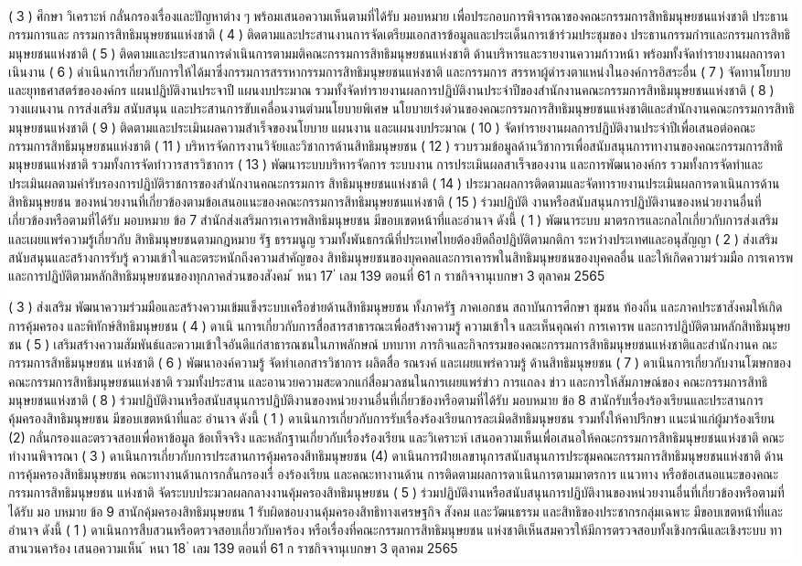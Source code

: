 ( 3 ) ศึกษา วิเคราะห์ กลั่นกรองเรื่องและปัญหาต่าง ๆ พร้อมเสนอความเห็นตามที่ได้รับ มอบหมาย เพื่อประกอบการพิจารณาของคณะกรรมการสิทธิมนุษยชนแห่งชาติ ประธานกรรมการและ กรรมการสิทธิมนุษยชนแห่งชาติ ( 4 ) ติดตามและประสานงานการจัดเตรียมเอกสารข้อมูลและประเด็นการเข้าร่วมประชุมของ ประธานกรรมกำรและกรรมการสิทธิมนุษยชนแห่งชาติ ( 5 ) ติดตามและประสานการดำเนินการตามมติคณะกรรมการสิทธิมนุษยชนแห่งชาติ ด้านบริหารและรายงานความก้าวหน้า พร้อมทั้งจัดทำรายงานผลการดาเนินงาน ( 6 ) ดำเนินการเกี่ยวกับการให้ได้มาซึ่งกรรมการสรรหากรรมการสิทธิมนุษยชนแห่งชาติ และกรรมการ สรรหาผู้ดำรงตาแหน่งในองค์การอิสระอื่น ( 7 ) จัดทานโยบายและยุทธศาสตร์ขององค์กร แผนปฏิบัติงานประจาปี แผนงบประมาณ รวมทั้งจัดทำรายงานผลการปฏิบัติงานประจำปีของสำนักงานคณะกรรมการสิทธิมนุษยชนแห่งชาติ ( 8 ) วางแผนงาน การส่งเสริม สนับสนุน และประสานการขับเคลื่อนงานตำมนโยบายพิเศษ นโยบายเร่งด่วนของคณะกรรมการสิทธิมนุษยชนแห่งชาติและสำนักงานคณะกรรมการสิทธิมนุษยชนแห่งชาติ ( 9 ) ติดตามและประเมินผลความสำเร็จของนโยบาย แผนงาน และแผนงบประมาณ ( 10 ) จัดทำรายงานผลการปฏิบัติงานประจำปีเพื่อเสนอต่อคณะกรรมการสิทธิมนุษยชนแห่งชาติ ( 11 ) บริหารจัดการงานวิจัยและวิชาการด้านสิทธิมนุษยชน ( 12 ) รวบรวมข้อมูลด้านวิชาการเพื่อสนับสนุนการทางานของคณะกรรมการสิทธิมนุษยชนแห่งชาติ รวมทั้งการจัดทำวารสารวิชาการ ( 13 ) พัฒนาระบบบริหารจัดการ ระบบงาน การประเมินผลสาเร็จของงาน และการพัฒนาองค์กร รวมทั้งการจัดทำและประเมินผลตามคำรับรองการปฏิบัติราชการของสำนักงานคณะกรรมการ สิทธิมนุษยชนแห่งชาติ ( 14 ) ประมวลผลการติดตามและจัดทารายงานประเมินผลการดาเนินการด้านสิทธิมนุษยชน ของหน่วยงานที่เกี่ยวข้องตามข้อเสนอแนะของคณะกรรมการสิทธิมนุษยชนแห่งชาติ ( 15 ) ร่วมปฏิบัติ งานหรือสนับสนุนการปฏิบัติงานของหน่วยงานอื่นที่เกี่ยวข้องหรือตามที่ได้รับ มอบหมาย ข้อ 7 สำนักส่งเสริมการเคารพสิทธิมนุษยชน มีขอบเขตหน้าที่และอำนาจ ดังนี้ ( 1 ) พัฒนาระบบ มาตรการและกลไกเกี่ยวกับการส่งเสริมและเผยแพร่ความรู้เกี่ยวกับ สิทธิมนุษยชนตามกฎหมาย รัฐ ธรรมนูญ รวมทั้งพันธกรณีที่ประเทศไทยต้องยึดถือปฏิบัติตามกติกา ระหว่างประเทศและอนุสัญญา ( 2 ) ส่งเสริมสนับสนุนและสร้างการรับรู้ ความเข้าใจและตระหนักถึงความสำคัญของ สิทธิมนุษยชนของบุคคลและการเคารพในสิทธิมนุษยชนของบุคคลอื่น และให้เกิดความร่วมมือ การเคารพ และการปฏิบัติตามหลักสิทธิมนุษยชนของทุกภาคส่วนของสังคม ้ หนา 17 ่ เลม 139 ตอนที่ 61 ก ราชกิจจานุเบกษา 3 ตุลาคม 2565

( 3 ) ส่งเสริม พัฒนาความร่วมมือและสร้างความเข้มแข็งระบบเครือข่ายด้านสิทธิมนุษยชน ทั้งภาครัฐ ภาคเอกชน สถาบันการศึกษา ชุมชน ท้องถิ่น และภาคประชาสังคมให้เกิดการคุ้มครอง และพิทักษ์สิทธิมนุษยชน ( 4 ) ดาเนิ นการเกี่ยวกับการสื่อสารสาธารณะเพื่อสร้างความรู้ ความเข้าใจ และเห็นคุณค่า การเคารพ และการปฏิบัติตามหลักสิทธิมนุษยชน ( 5 ) เสริมสร้างความสัมพันธ์และความเข้าใจอันดีแก่สาธารณชนในภาพลักษณ์ บทบาท ภารกิจและกิจกรรมของคณะกรรมการสิทธิมนุษยชนแห่งชาติและสำนักงานค ณะกรรมการสิทธิมนุษยชน แห่งชาติ ( 6 ) พัฒนาองค์ความรู้ จัดทำเอกสารวิชาการ ผลิตสื่อ รณรงค์ และเผยแพร่ความรู้ ด้านสิทธิมนุษยชน ( 7 ) ดาเนินการเกี่ยวกับงานโฆษกของคณะกรรมการสิทธิมนุษยชนแห่งชาติ รวมทั้งประสาน และอานวยความสะดวกแก่สื่อมวลชนในการเผยแพร่ข่าว การแถลง ข่าว และการให้สัมภาษณ์ของ คณะกรรมการสิทธิมนุษยชนแห่งชาติ ( 8 ) ร่วมปฏิบัติงานหรือสนับสนุนการปฏิบัติงานของหน่วยงานอื่นที่เกี่ยวข้องหรือตามที่ได้รับ มอบหมาย ข้อ 8 สานักรับเรื่องร้องเรียนและประสานการคุ้มครองสิทธิมนุษยชน มีขอบเขตหน้าที่และ อำนาจ ดังนี้ ( 1 ) ดาเนินการเกี่ยวกับการรับเรื่องร้องเรียนการละเมิดสิทธิมนุษยชน รวมทั้งให้คาปรึกษา แนะนำแก่ผู้มาร้องเรียน (2) กลั่นกรองและตรวจสอบเพื่อหาข้อมูล ข้อเท็จจริง และหลักฐานเกี่ยวกับเรื่องร้องเรียน และวิเคราะห์ เสนอความเห็นเพื่อเสนอให้คณะกรรมการสิทธิมนุษยชนแห่งชาติ คณะทำงานพิจารณา ( 3 ) ดาเนินการเกี่ยวกับการประสานการคุ้มครองสิทธิมนุษยชน (4) ดาเนินการฝ่ายเลขานุการสนับสนุนการประชุมคณะกรรมการสิทธิมนุษยชนแห่งชาติ ด้านการคุ้มครองสิทธิมนุษยชน คณะทางานด้านการกลั่นกรองเรื่ องร้องเรียน และคณะทางานด้าน การติดตามผลการดาเนินการตามมาตรการ แนวทาง หรือข้อเสนอแนะของคณะกรรมการสิทธิมนุษยชน แห่งชาติ จัดระบบประมวลผลกลางงานคุ้มครองสิทธิมนุษยชน ( 5 ) ร่วมปฏิบัติงานหรือสนับสนุนการปฏิบัติงานของหน่วยงานอื่นที่เกี่ยวข้องหรือตามที่ได้รับ มอ บหมาย ข้อ 9 สานักคุ้มครองสิทธิมนุษยชน 1 รับผิดชอบงานคุ้มครองสิทธิทางเศรษฐกิจ สังคม และวัฒนธรรม และสิทธิของประชากรกลุ่มเฉพาะ มีขอบเขตหน้าที่และอำนาจ ดังนี้ ( 1 ) ดาเนินการสืบสวนหรือตรวจสอบเกี่ยวกับคาร้อง หรือเรื่องที่คณะกรรมการสิทธิมนุษยชน แห่งชาติเห็นสมควรให้มีการตรวจสอบทั้งเชิงกรณีและเชิงระบบ ทาสานวนคาร้อง เสนอความเห็น ้ หนา 18 ่ เลม 139 ตอนที่ 61 ก ราชกิจจานุเบกษา 3 ตุลาคม 2565

